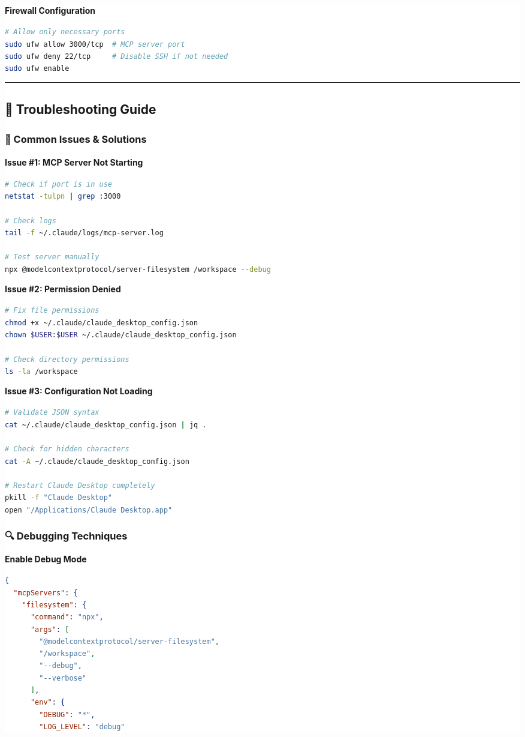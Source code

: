 **Firewall Configuration**
```bash
# Allow only necessary ports
sudo ufw allow 3000/tcp  # MCP server port
sudo ufw deny 22/tcp     # Disable SSH if not needed
sudo ufw enable
```

---

## 🔧 Troubleshooting Guide

### 🚨 Common Issues & Solutions

**Issue #1: MCP Server Not Starting**
```bash
# Check if port is in use
netstat -tulpn | grep :3000

# Check logs
tail -f ~/.claude/logs/mcp-server.log

# Test server manually
npx @modelcontextprotocol/server-filesystem /workspace --debug
```

**Issue #2: Permission Denied**
```bash
# Fix file permissions
chmod +x ~/.claude/claude_desktop_config.json
chown $USER:$USER ~/.claude/claude_desktop_config.json

# Check directory permissions
ls -la /workspace
```

**Issue #3: Configuration Not Loading**
```bash
# Validate JSON syntax
cat ~/.claude/claude_desktop_config.json | jq .

# Check for hidden characters
cat -A ~/.claude/claude_desktop_config.json

# Restart Claude Desktop completely
pkill -f "Claude Desktop"
open "/Applications/Claude Desktop.app"
```

### 🔍 Debugging Techniques

**Enable Debug Mode**
```json
{
  "mcpServers": {
    "filesystem": {
      "command": "npx",
      "args": [
        "@modelcontextprotocol/server-filesystem",
        "/workspace",
        "--debug",
        "--verbose"
      ],
      "env": {
        "DEBUG": "*",
        "LOG_LEVEL": "debug"
```